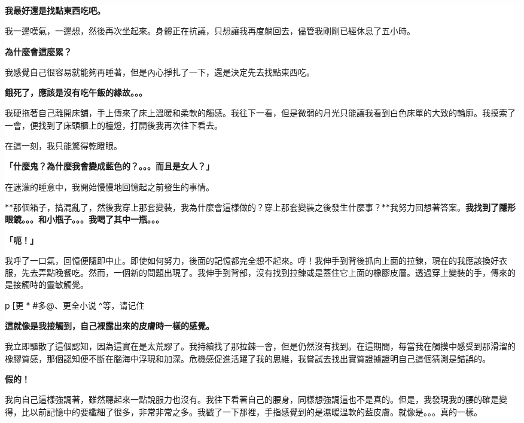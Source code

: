 **我最好還是找點東西吃吧。**



我一邊嘆氣，一邊想，然後再次坐起來。身體正在抗議，只想讓我再度躺回去，儘管我剛剛已經休息了五小時。



**為什麼會這麼累？**



我感覺自己很容易就能夠再睡著，但是內心掙扎了一下，還是決定先去找點東西吃。





**餓死了，應該是沒有吃午飯的緣故。。。**



我硬拖著自己離開床舖，手上傳來了床上溫暖和柔軟的觸感。我往下一看，但是微弱的月光只能讓我看到白色床單的大致的輪廓。我摸索了一會，便找到了床頭櫃上的檯燈，打開後我再次往下看去。



在這一刻，我只能驚得乾瞪眼。



**「什麼鬼？為什麼我會變成藍色的？。。。而且是女人？」**



在迷濛的睡意中，我開始慢慢地回憶起之前發生的事情。



**那個箱子，搞混亂了，然後我穿上那套變裝，我為什麼會這樣做的？穿上那套變裝之後發生什麼事？**我努力回想著答案。**我找到了隱形眼鏡。。。和小瓶子。。。我喝了其中一瓶。。。**



**「呃！」**



我呼了一口氣，回憶便隨即中止。即使如何努力，後面的記憶都完全想不起來。呼！我伸手到背後抓向上面的拉鍊，現在的我應該換好衣服，先去弄點晚餐吃。然而，一個新的問題出現了。我伸手到背部，沒有找到拉鍊或是蓋住它上面的橡膠皮層。透過穿上變裝的手，傳來的是接觸時的靈敏觸覺。



p [更 * #多@、更全小说 ^等，请记住



**這就像是我接觸到，自己裸露出來的皮膚時一樣的感覺。**



我立即驅散了這個認知，因為這實在是太荒謬了。我持續找了那拉鍊一會，但是仍然沒有找到。在這期間，每當我在觸摸中感受到那滑溜的橡膠質感，那個認知便不斷在腦海中浮現和加深。危機感促進活躍了我的思維，我嘗試去找出實質證據證明自己這個猜測是錯誤的。



**假的！**





我向自己這樣強調著，雖然聽起來一點說服力也沒有。我往下看著自己的腰身，同樣想強調這也不是真的。但是，我發現我的腰的確是變得，比以前記憶中的要纖細了很多，非常非常之多。我戳了一下那裡，手指感覺到的是濕暖溫軟的藍皮膚。就像是。。。真的一樣。




